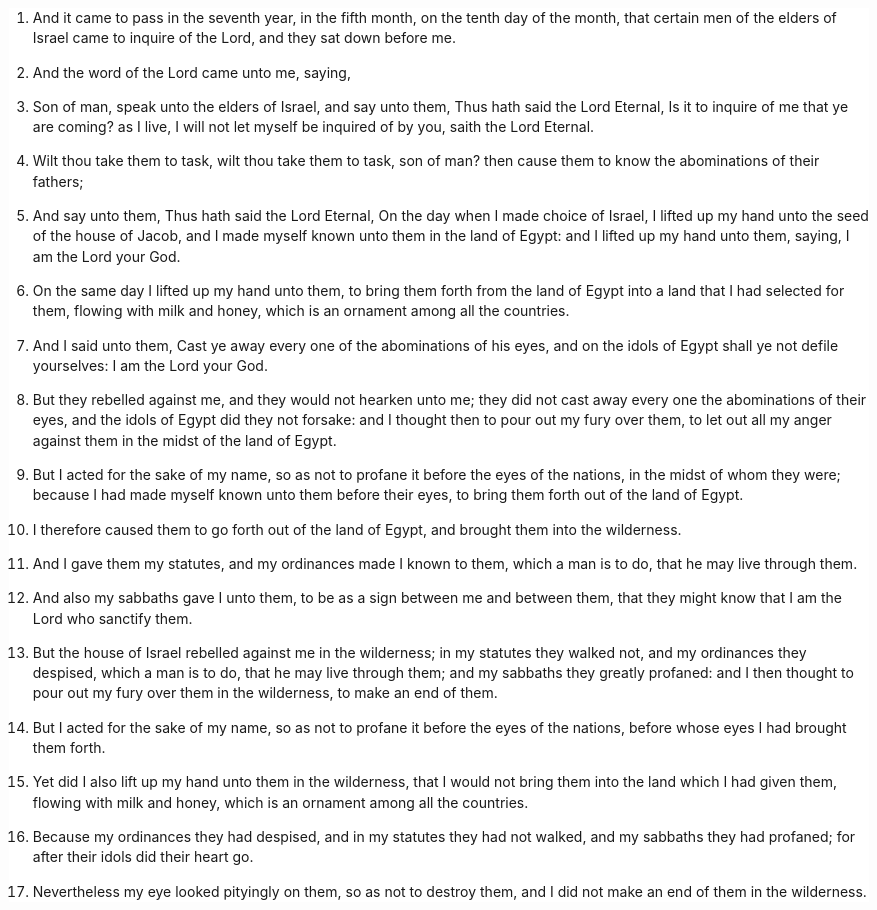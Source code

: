 1. And it came to pass in the seventh year, in the fifth month, on the tenth day of the month, that certain men of the elders of Israel came to inquire of the Lord, and they sat down before me.

2. And the word of the Lord came unto me, saying,

3. Son of man, speak unto the elders of Israel, and say unto them, Thus hath said the Lord Eternal, Is it to inquire of me that ye are coming? as I live, I will not let myself be inquired of by you, saith the Lord Eternal.

4. Wilt thou take them to task, wilt thou take them to task, son of man? then cause them to know the abominations of their fathers;

5. And say unto them, Thus hath said the Lord Eternal, On the day when I made choice of Israel, I lifted up my hand unto the seed of the house of Jacob, and I made myself known unto them in the land of Egypt: and I lifted up my hand unto them, saying, I am the Lord your God.

6. On the same day I lifted up my hand unto them, to bring them forth from the land of Egypt into a land that I had selected for them, flowing with milk and honey, which is an ornament among all the countries.

7. And I said unto them, Cast ye away every one of the abominations of his eyes, and on the idols of Egypt shall ye not defile yourselves: I am the Lord your God.

8. But they rebelled against me, and they would not hearken unto me; they did not cast away every one the abominations of their eyes, and the idols of Egypt did they not forsake: and I thought then to pour out my fury over them, to let out all my anger against them in the midst of the land of Egypt.

9. But I acted for the sake of my name, so as not to profane it before the eyes of the nations, in the midst of whom they were; because I had made myself known unto them before their eyes, to bring them forth out of the land of Egypt.

10. I therefore caused them to go forth out of the land of Egypt, and brought them into the wilderness.

11. And I gave them my statutes, and my ordinances made I known to them, which a man is to do, that he may live through them.

12. And also my sabbaths gave I unto them, to be as a sign between me and between them, that they might know that I am the Lord who sanctify them.

13. But the house of Israel rebelled against me in the wilderness; in my statutes they walked not, and my ordinances they despised, which a man is to do, that he may live through them; and my sabbaths they greatly profaned: and I then thought to pour out my fury over them in the wilderness, to make an end of them.

14. But I acted for the sake of my name, so as not to profane it before the eyes of the nations, before whose eyes I had brought them forth.

15. Yet did I also lift up my hand unto them in the wilderness, that I would not bring them into the land which I had given them, flowing with milk and honey, which is an ornament among all the countries.

16. Because my ordinances they had despised, and in my statutes they had not walked, and my sabbaths they had profaned; for after their idols did their heart go.

17. Nevertheless my eye looked pityingly on them, so as not to destroy them, and I did not make an end of them in the wilderness.
